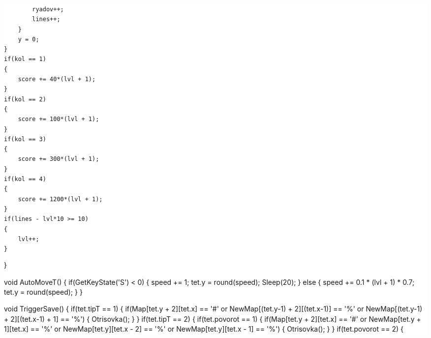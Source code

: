             ryadov++;
            lines++;
        }
        y = 0;
    }
    if(kol == 1)
    {
        score += 40*(lvl + 1);
    }
    if(kol == 2)
    {
        score += 100*(lvl + 1);
    }
    if(kol == 3)
    {
        score += 300*(lvl + 1);
    }
    if(kol == 4)
    {
        score += 1200*(lvl + 1);
    }
    if(lines - lvl*10 >= 10)
    {
        lvl++;
    }
}

void AutoMoveT()
{
    if(GetKeyState('S') < 0)
    {
        speed += 1;
        tet.y = round(speed);
        Sleep(20);
    }
    else
    {
        speed += 0.1 * (lvl + 1) * 0.7;
        tet.y = round(speed);
    }
}

void TriggerSave()
{
    if(tet.tipT == 1)
    {
        if(Map[tet.y + 2][tet.x] == '#' or NewMap[(tet.y-1) + 2][(tet.x-1)] == '%' or NewMap[(tet.y-1) + 2][(tet.x-1) + 1] == '%')
        {
            Otrisovka();
        }
    }
    if(tet.tipT == 2)
    {
        if(tet.povorot == 1)
        {
            if(Map[tet.y + 2][tet.x] == '#' or NewMap[tet.y + 1][tet.x] == '%' or NewMap[tet.y][tet.x - 2] == '%' or NewMap[tet.y][tet.x - 1] == '%')
            {
                Otrisovka();
            }
        }
        if(tet.povorot == 2)
        {